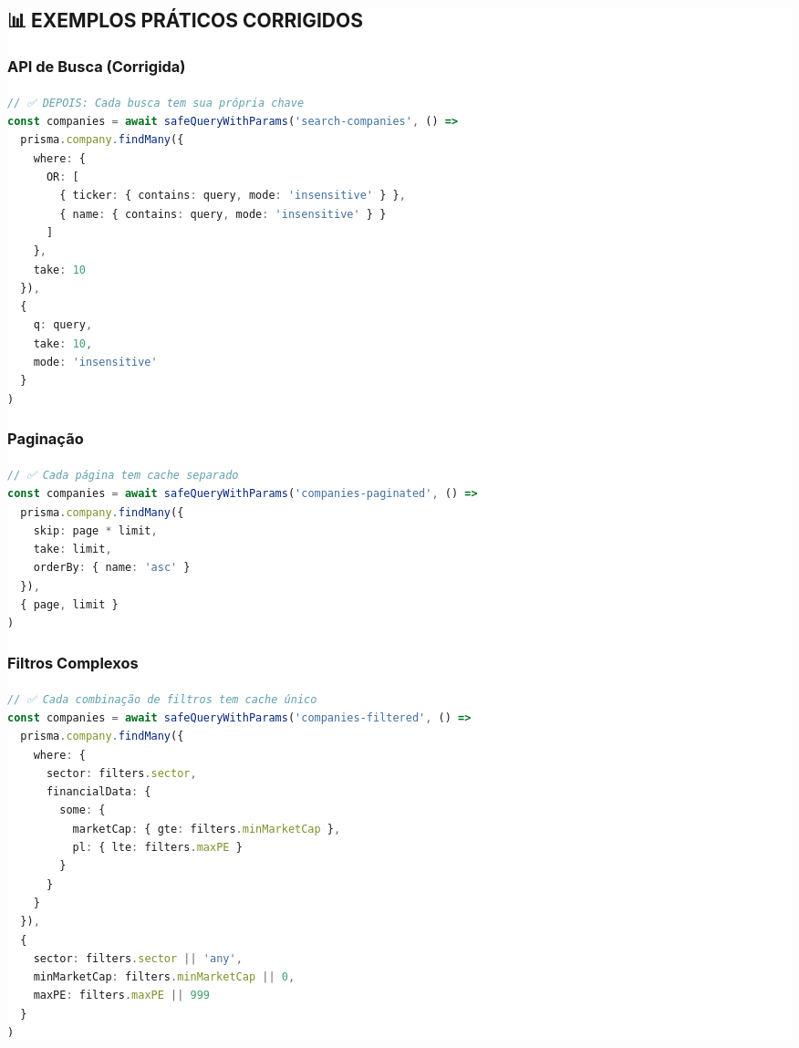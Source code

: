 ## 📊 EXEMPLOS PRÁTICOS CORRIGIDOS

### **API de Busca (Corrigida)**
```typescript
// ✅ DEPOIS: Cada busca tem sua própria chave
const companies = await safeQueryWithParams('search-companies', () =>
  prisma.company.findMany({
    where: {
      OR: [
        { ticker: { contains: query, mode: 'insensitive' } },
        { name: { contains: query, mode: 'insensitive' } }
      ]
    },
    take: 10
  }),
  {
    q: query,
    take: 10,
    mode: 'insensitive'
  }
)
```

### **Paginação**
```typescript
// ✅ Cada página tem cache separado
const companies = await safeQueryWithParams('companies-paginated', () =>
  prisma.company.findMany({
    skip: page * limit,
    take: limit,
    orderBy: { name: 'asc' }
  }),
  { page, limit }
)
```

### **Filtros Complexos**
```typescript
// ✅ Cada combinação de filtros tem cache único
const companies = await safeQueryWithParams('companies-filtered', () =>
  prisma.company.findMany({
    where: {
      sector: filters.sector,
      financialData: {
        some: {
          marketCap: { gte: filters.minMarketCap },
          pl: { lte: filters.maxPE }
        }
      }
    }
  }),
  {
    sector: filters.sector || 'any',
    minMarketCap: filters.minMarketCap || 0,
    maxPE: filters.maxPE || 999
  }
)
```
